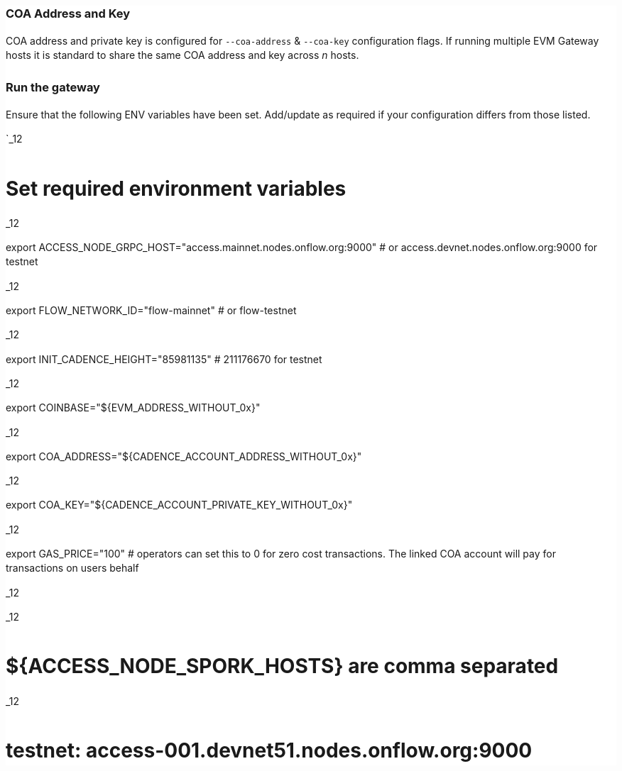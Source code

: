 ### COA Address and Key[​](#coa-address-and-key "Direct link to COA Address and Key")

COA address and private key is configured for `--coa-address` & `--coa-key` configuration flags. If running multiple EVM Gateway hosts it is standard to
share the same COA address and key across *n* hosts.

### Run the gateway[​](#run-the-gateway "Direct link to Run the gateway")

Ensure that the following ENV variables have been set. Add/update as required if your configuration differs from those listed.

`_12

# Set required environment variables

_12

export ACCESS_NODE_GRPC_HOST="access.mainnet.nodes.onflow.org:9000" # or access.devnet.nodes.onflow.org:9000 for testnet

_12

export FLOW_NETWORK_ID="flow-mainnet" # or flow-testnet

_12

export INIT_CADENCE_HEIGHT="85981135" # 211176670 for testnet

_12

export COINBASE="${EVM_ADDRESS_WITHOUT_0x}"

_12

export COA_ADDRESS="${CADENCE_ACCOUNT_ADDRESS_WITHOUT_0x}"

_12

export COA_KEY="${CADENCE_ACCOUNT_PRIVATE_KEY_WITHOUT_0x}"

_12

export GAS_PRICE="100" # operators can set this to 0 for zero cost transactions. The linked COA account will pay for transactions on users behalf

_12

_12

# $\{ACCESS_NODE_SPORK_HOSTS\} are comma separated

_12

# testnet: access-001.devnet51.nodes.onflow.org:9000
